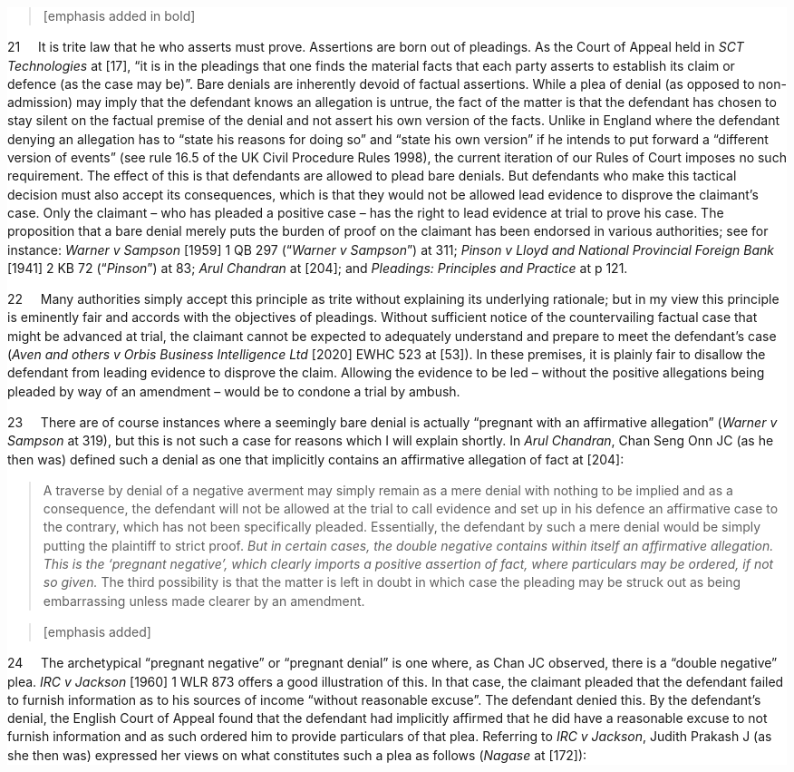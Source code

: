 > \[emphasis added in bold\]

21     It is trite law that he who asserts must prove. Assertions are born out of pleadings. As the Court of Appeal held in _SCT Technologies_ at \[17\], “it is in the pleadings that one finds the material facts that each party asserts to establish its claim or defence (as the case may be)”. Bare denials are inherently devoid of factual assertions. While a plea of denial (as opposed to non-admission) may imply that the defendant knows an allegation is untrue, the fact of the matter is that the defendant has chosen to stay silent on the factual premise of the denial and not assert his own version of the facts. Unlike in England where the defendant denying an allegation has to “state his reasons for doing so” and “state his own version” if he intends to put forward a “different version of events” (see rule 16.5 of the UK Civil Procedure Rules 1998), the current iteration of our Rules of Court imposes no such requirement. The effect of this is that defendants are allowed to plead bare denials. But defendants who make this tactical decision must also accept its consequences, which is that they would not be allowed lead evidence to disprove the claimant’s case. Only the claimant – who has pleaded a positive case – has the right to lead evidence at trial to prove his case. The proposition that a bare denial merely puts the burden of proof on the claimant has been endorsed in various authorities; see for instance: _Warner v Sampson_ \[1959\] 1 QB 297 (“_Warner v Sampson_”) at 311; _Pinson v Lloyd and National Provincial Foreign Bank_ <span class="citation">\[1941\] 2 KB 72</span> (“_Pinson_”) at 83; _Arul Chandran_ at \[204\]; and _Pleadings: Principles and Practice_ at p 121.

22     Many authorities simply accept this principle as trite without explaining its underlying rationale; but in my view this principle is eminently fair and accords with the objectives of pleadings. Without sufficient notice of the countervailing factual case that might be advanced at trial, the claimant cannot be expected to adequately understand and prepare to meet the defendant’s case (_Aven and others v Orbis Business Intelligence Ltd_ \[2020\] EWHC 523 at \[53\]). In these premises, it is plainly fair to disallow the defendant from leading evidence to disprove the claim. Allowing the evidence to be led – without the positive allegations being pleaded by way of an amendment – would be to condone a trial by ambush.

23     There are of course instances where a seemingly bare denial is actually “pregnant with an affirmative allegation” (_Warner v Sampson_ at 319), but this is not such a case for reasons which I will explain shortly. In _Arul Chandran_, Chan Seng Onn JC (as he then was) defined such a denial as one that implicitly contains an affirmative allegation of fact at \[204\]:

> A traverse by denial of a negative averment may simply remain as a mere denial with nothing to be implied and as a consequence, the defendant will not be allowed at the trial to call evidence and set up in his defence an affirmative case to the contrary, which has not been specifically pleaded. Essentially, the defendant by such a mere denial would be simply putting the plaintiff to strict proof. _But in certain cases, the double negative contains within itself an affirmative allegation. This is the ‘pregnant negative’, which clearly imports a positive assertion of fact, where particulars may be ordered, if not so given._ The third possibility is that the matter is left in doubt in which case the pleading may be struck out as being embarrassing unless made clearer by an amendment.

> \[emphasis added\]

24     The archetypical “pregnant negative” or “pregnant denial” is one where, as Chan JC observed, there is a “double negative” plea. _IRC v Jackson_ <span class="citation">\[1960\] 1 WLR 873</span> offers a good illustration of this. In that case, the claimant pleaded that the defendant failed to furnish information as to his sources of income “without reasonable excuse”. The defendant denied this. By the defendant’s denial, the English Court of Appeal found that the defendant had implicitly affirmed that he did have a reasonable excuse to not furnish information and as such ordered him to provide particulars of that plea. Referring to _IRC v Jackson_, Judith Prakash J (as she then was) expressed her views on what constitutes such a plea as follows (_Nagase_ at \[172\]):


[^1]: Plaintiff’s written submissions filed on 24 July 2020 (“PWS”) at para 6.
[^2]: PWS at para 7.
[^3]: PWS at para 8-9.
[^4]: PWS at para 10 and 12.
[^5]: PWS at para 9.
[^6]: Defendant’s written submissions filed on 23 July 2020 at para 2.